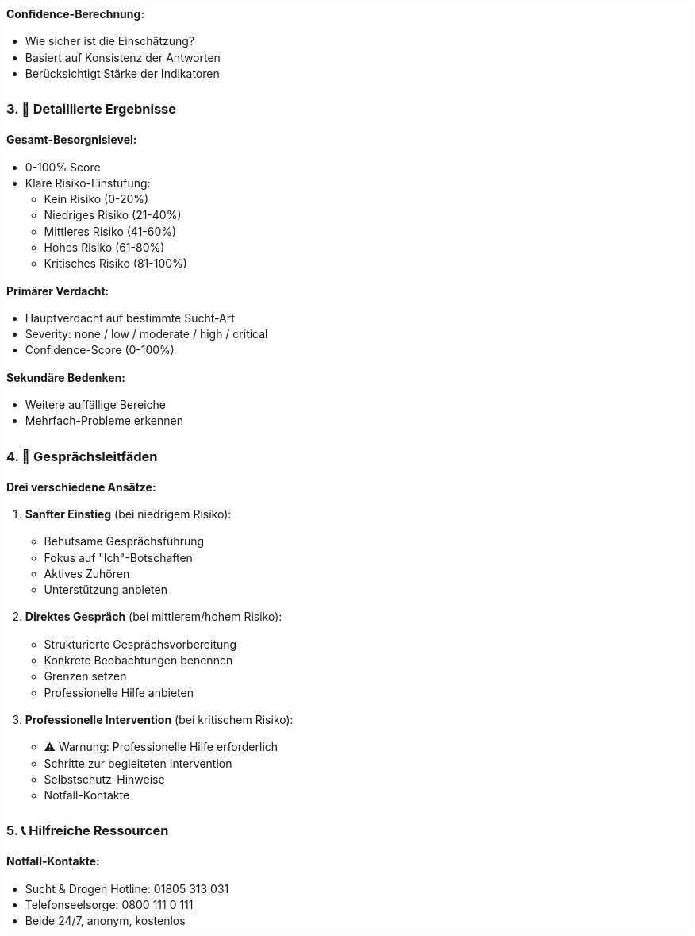 **Confidence-Berechnung:**
- Wie sicher ist die Einschätzung?
- Basiert auf Konsistenz der Antworten
- Berücksichtigt Stärke der Indikatoren

### 3. 🎯 Detaillierte Ergebnisse

**Gesamt-Besorgnislevel:**
- 0-100% Score
- Klare Risiko-Einstufung:
  - Kein Risiko (0-20%)
  - Niedriges Risiko (21-40%)
  - Mittleres Risiko (41-60%)
  - Hohes Risiko (61-80%)
  - Kritisches Risiko (81-100%)

**Primärer Verdacht:**
- Hauptverdacht auf bestimmte Sucht-Art
- Severity: none / low / moderate / high / critical
- Confidence-Score (0-100%)

**Sekundäre Bedenken:**
- Weitere auffällige Bereiche
- Mehrfach-Probleme erkennen

### 4. 💬 Gesprächsleitfäden

**Drei verschiedene Ansätze:**

1. **Sanfter Einstieg** (bei niedrigem Risiko):
   - Behutsame Gesprächsführung
   - Fokus auf "Ich"-Botschaften
   - Aktives Zuhören
   - Unterstützung anbieten

2. **Direktes Gespräch** (bei mittlerem/hohem Risiko):
   - Strukturierte Gesprächsvorbereitung
   - Konkrete Beobachtungen benennen
   - Grenzen setzen
   - Professionelle Hilfe anbieten

3. **Professionelle Intervention** (bei kritischem Risiko):
   - ⚠️ Warnung: Professionelle Hilfe erforderlich
   - Schritte zur begleiteten Intervention
   - Selbstschutz-Hinweise
   - Notfall-Kontakte

### 5. 📞 Hilfreiche Ressourcen

**Notfall-Kontakte:**
- Sucht & Drogen Hotline: 01805 313 031
- Telefonseelsorge: 0800 111 0 111
- Beide 24/7, anonym, kostenlos

